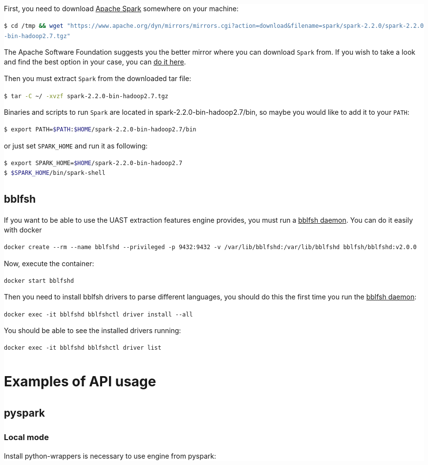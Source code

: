 First, you need to download [Apache Spark](https://spark.apache.org/) somewhere on your machine:

```bash
$ cd /tmp && wget "https://www.apache.org/dyn/mirrors/mirrors.cgi?action=download&filename=spark/spark-2.2.0/spark-2.2.0-bin-hadoop2.7.tgz"
```
The Apache Software Foundation suggests you the better mirror where you can download `Spark` from. If you wish to take a look and find the best option in your case, you can [do it here](https://www.apache.org/dyn/closer.lua/spark/spark-2.2.0/spark-2.2.0-bin-hadoop2.7.tgz).

Then you must extract `Spark` from the downloaded tar file:

```bash
$ tar -C ~/ -xvzf spark-2.2.0-bin-hadoop2.7.tgz
```
Binaries and scripts to run `Spark` are located in spark-2.2.0-bin-hadoop2.7/bin, so maybe you would like to add it to your `PATH`:

```bash
$ export PATH=$PATH:$HOME/spark-2.2.0-bin-hadoop2.7/bin
```

or just set `SPARK_HOME` and run it as following:

```bash
$ export SPARK_HOME=$HOME/spark-2.2.0-bin-hadoop2.7
$ $SPARK_HOME/bin/spark-shell
```

## bblfsh

If you want to be able to use the UAST extraction features engine provides, you must run a [bblfsh daemon](https://github.com/bblfsh/bblfshd). You can do it easily with docker

    docker create --rm --name bblfshd --privileged -p 9432:9432 -v /var/lib/bblfshd:/var/lib/bblfshd bblfsh/bblfshd:v2.0.0

Now, execute the container:

    docker start bblfshd

Then you need to install bblfsh drivers to parse different languages, you should do this the first time you run the [bblfsh daemon](https://github.com/bblfsh/bblfshd):

    docker exec -it bblfshd bblfshctl driver install --all

You should be able to see the installed drivers running:

    docker exec -it bblfshd bblfshctl driver list

# Examples of API usage

## pyspark

### Local mode

Install python-wrappers is necessary to use engine from pyspark:
